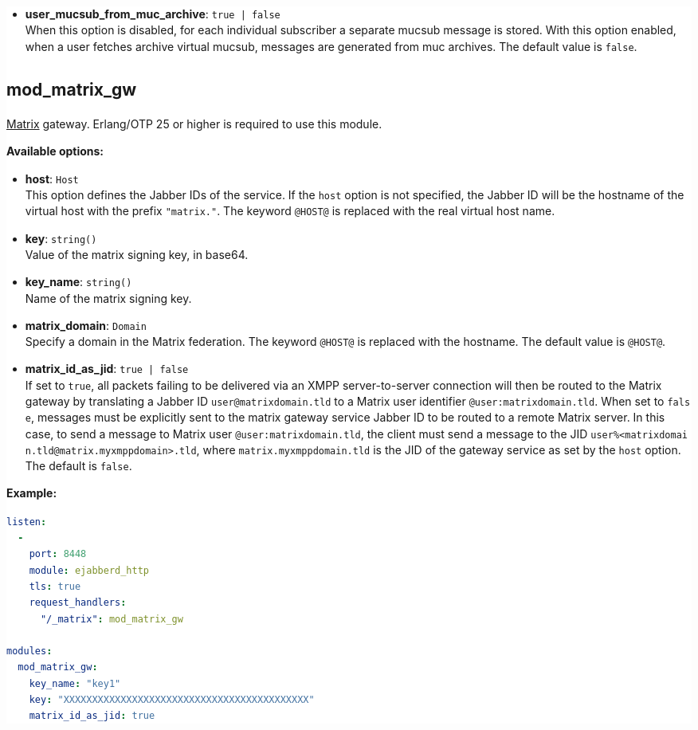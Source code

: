 - **user\_mucsub\_from\_muc\_archive**: `true | false`  
When this option is disabled, for each individual subscriber a separate
mucsub message is stored. With this option enabled, when a user fetches
archive virtual mucsub, messages are generated from muc archives. The
default value is `false`.

mod\_matrix\_gw
---------------




[Matrix](https://matrix.org/) gateway. Erlang/OTP 25 or higher is
required to use this module.

__Available options:__

- **host**: `Host`  
This option defines the Jabber IDs of the service. If the `host` option
is not specified, the Jabber ID will be the hostname of the virtual host
with the prefix `"matrix."`. The keyword `@HOST@` is replaced with the
real virtual host name.

- **key**: `string()`  
Value of the matrix signing key, in base64.

- **key\_name**: `string()`  
Name of the matrix signing key.

- **matrix\_domain**: `Domain`  
Specify a domain in the Matrix federation. The keyword `@HOST@` is
replaced with the hostname. The default value is `@HOST@`.

- **matrix\_id\_as\_jid**: `true | false`  
If set to `true`, all packets failing to be delivered via an XMPP
server-to-server connection will then be routed to the Matrix gateway by
translating a Jabber ID `user@matrixdomain.tld` to a Matrix user
identifier `@user:matrixdomain.tld`. When set to `false`, messages must
be explicitly sent to the matrix gateway service Jabber ID to be routed
to a remote Matrix server. In this case, to send a message to Matrix
user `@user:matrixdomain.tld`, the client must send a message to the JID
`user%<matrixdomain.tld@matrix.myxmppdomain>.tld`, where
`matrix.myxmppdomain.tld` is the JID of the gateway service as set by
the `host` option. The default is `false`.

__**Example**:__

~~~ yaml
listen:
  -
    port: 8448
    module: ejabberd_http
    tls: true
    request_handlers:
      "/_matrix": mod_matrix_gw

modules:
  mod_matrix_gw:
    key_name: "key1"
    key: "XXXXXXXXXXXXXXXXXXXXXXXXXXXXXXXXXXXXXXXXXXX"
    matrix_id_as_jid: true
~~~
